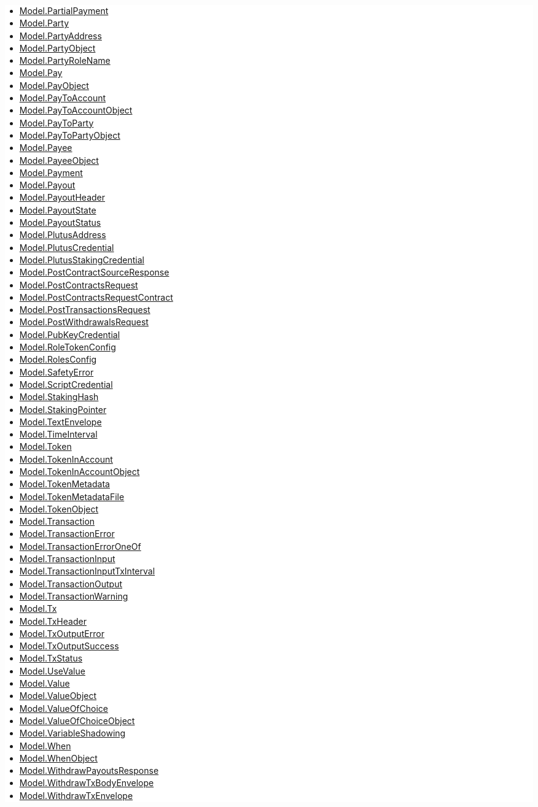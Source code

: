 - [Model.PartialPayment](docs/PartialPayment.md)
 - [Model.Party](docs/Party.md)
 - [Model.PartyAddress](docs/PartyAddress.md)
 - [Model.PartyObject](docs/PartyObject.md)
 - [Model.PartyRoleName](docs/PartyRoleName.md)
 - [Model.Pay](docs/Pay.md)
 - [Model.PayObject](docs/PayObject.md)
 - [Model.PayToAccount](docs/PayToAccount.md)
 - [Model.PayToAccountObject](docs/PayToAccountObject.md)
 - [Model.PayToParty](docs/PayToParty.md)
 - [Model.PayToPartyObject](docs/PayToPartyObject.md)
 - [Model.Payee](docs/Payee.md)
 - [Model.PayeeObject](docs/PayeeObject.md)
 - [Model.Payment](docs/Payment.md)
 - [Model.Payout](docs/Payout.md)
 - [Model.PayoutHeader](docs/PayoutHeader.md)
 - [Model.PayoutState](docs/PayoutState.md)
 - [Model.PayoutStatus](docs/PayoutStatus.md)
 - [Model.PlutusAddress](docs/PlutusAddress.md)
 - [Model.PlutusCredential](docs/PlutusCredential.md)
 - [Model.PlutusStakingCredential](docs/PlutusStakingCredential.md)
 - [Model.PostContractSourceResponse](docs/PostContractSourceResponse.md)
 - [Model.PostContractsRequest](docs/PostContractsRequest.md)
 - [Model.PostContractsRequestContract](docs/PostContractsRequestContract.md)
 - [Model.PostTransactionsRequest](docs/PostTransactionsRequest.md)
 - [Model.PostWithdrawalsRequest](docs/PostWithdrawalsRequest.md)
 - [Model.PubKeyCredential](docs/PubKeyCredential.md)
 - [Model.RoleTokenConfig](docs/RoleTokenConfig.md)
 - [Model.RolesConfig](docs/RolesConfig.md)
 - [Model.SafetyError](docs/SafetyError.md)
 - [Model.ScriptCredential](docs/ScriptCredential.md)
 - [Model.StakingHash](docs/StakingHash.md)
 - [Model.StakingPointer](docs/StakingPointer.md)
 - [Model.TextEnvelope](docs/TextEnvelope.md)
 - [Model.TimeInterval](docs/TimeInterval.md)
 - [Model.Token](docs/Token.md)
 - [Model.TokenInAccount](docs/TokenInAccount.md)
 - [Model.TokenInAccountObject](docs/TokenInAccountObject.md)
 - [Model.TokenMetadata](docs/TokenMetadata.md)
 - [Model.TokenMetadataFile](docs/TokenMetadataFile.md)
 - [Model.TokenObject](docs/TokenObject.md)
 - [Model.Transaction](docs/Transaction.md)
 - [Model.TransactionError](docs/TransactionError.md)
 - [Model.TransactionErrorOneOf](docs/TransactionErrorOneOf.md)
 - [Model.TransactionInput](docs/TransactionInput.md)
 - [Model.TransactionInputTxInterval](docs/TransactionInputTxInterval.md)
 - [Model.TransactionOutput](docs/TransactionOutput.md)
 - [Model.TransactionWarning](docs/TransactionWarning.md)
 - [Model.Tx](docs/Tx.md)
 - [Model.TxHeader](docs/TxHeader.md)
 - [Model.TxOutputError](docs/TxOutputError.md)
 - [Model.TxOutputSuccess](docs/TxOutputSuccess.md)
 - [Model.TxStatus](docs/TxStatus.md)
 - [Model.UseValue](docs/UseValue.md)
 - [Model.Value](docs/Value.md)
 - [Model.ValueObject](docs/ValueObject.md)
 - [Model.ValueOfChoice](docs/ValueOfChoice.md)
 - [Model.ValueOfChoiceObject](docs/ValueOfChoiceObject.md)
 - [Model.VariableShadowing](docs/VariableShadowing.md)
 - [Model.When](docs/When.md)
 - [Model.WhenObject](docs/WhenObject.md)
 - [Model.WithdrawPayoutsResponse](docs/WithdrawPayoutsResponse.md)
 - [Model.WithdrawTxBodyEnvelope](docs/WithdrawTxBodyEnvelope.md)
 - [Model.WithdrawTxEnvelope](docs/WithdrawTxEnvelope.md)